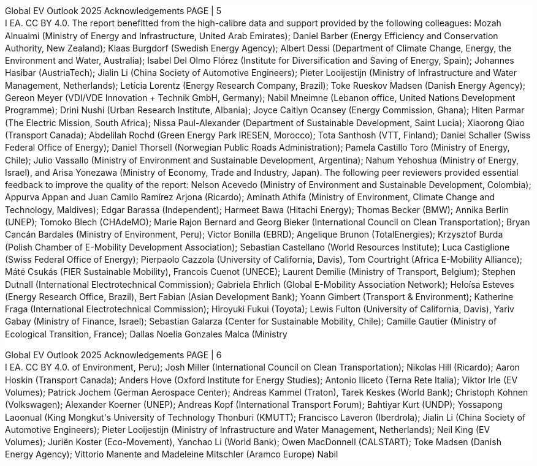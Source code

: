 
Global EV Outlook 2025 
Acknowledgements 
PAGE | 5  
I EA. CC BY 4.0. 
The report benefitted from the high-calibre data and support provided by the 
following colleagues: Mozah Alnuaimi (Ministry of Energy and Infrastructure, 
United Arab Emirates); Daniel Barber (Energy Efficiency and Conservation 
Authority, New Zealand); Klaas Burgdorf (Swedish Energy Agency); Albert Dessi 
(Department of Climate Change, Energy, the Environment and Water, Australia); 
Isabel Del Olmo Flórez (Institute for Diversification and Saving of Energy, Spain); 
Johannes Hasibar (AustriaTech); Jialin Li (China Society of Automotive 
Engineers); Pieter Looijestijn (Ministry of Infrastructure and Water Management, 
Netherlands); Letícia Lorentz (Energy Research Company, Brazil); Toke Rueskov 
Madsen (Danish Energy Agency); Gereon Meyer (VDI/VDE Innovation + Technik 
GmbH, Germany); Nabil Mneimne (Lebanon office, United Nations Development 
Programme); Drini Nushi (Urban Research Institute, Albania); Joyce Caitlyn 
Ocansey (Energy Commission, Ghana); Hiten Parmar (The Electric Mission, 
South Africa); Nissa Paul-Alexander (Department of Sustainable Development, 
Saint Lucia); Xiaorong Qiao (Transport Canada); Abdelilah Rochd (Green Energy 
Park IRESEN, Morocco); Tota Santhosh (VTT, Finland); Daniel Schaller (Swiss 
Federal Office of Energy); Daniel Thorsell (Norwegian Public Roads 
Administration); Pamela Castillo Toro (Ministry of Energy, Chile); Julio Vassallo 
(Ministry of Environment and Sustainable Development, Argentina); Nahum 
Yehoshua (Ministry of Energy, Israel), and Arisa Yonezawa (Ministry of Economy, 
Trade and Industry, Japan). 
The following peer reviewers provided essential feedback to improve the quality 
of the report: Nelson Acevedo (Ministry of Environment and Sustainable 
Development, Colombia); Appurva Appan and Juan Camilo Ramírez Arjona 
(Ricardo); Aminath Athifa (Ministry of Environment, Climate Change and 
Technology, Maldives); Edgar Barassa (Independent); Harmeet Bawa (Hitachi 
Energy); Thomas Becker (BMW); Annika Berlin (UNEP); Tomoko Blech 
(CHAdeMO); Marie Rajon Bernard and Georg Bieker (International Council on 
Clean Transportation); Bryan Cancán Bardales (Ministry of Environment, Peru); 
Victor Bonilla (EBRD); Angelique Brunon (TotalEnergies); Krzysztof Burda (Polish 
Chamber of E-Mobility Development Association); Sebastian Castellano (World 
Resources Institute); Luca Castiglione (Swiss Federal Office of Energy); Pierpaolo 
Cazzola (University of California, Davis), Tom Courtright (Africa E-Mobility 
Alliance); Máté Csukás (FIER Sustainable Mobility), Francois Cuenot (UNECE); 
Laurent Demilie (Ministry of Transport, Belgium); Stephen Dutnall (International 
Electrotechnical Commission); Gabriela Ehrlich (Global E-Mobility Association 
Network); Heloísa Esteves (Energy Research Office, Brazil), Bert Fabian (Asian 
Development Bank); Yoann Gimbert (Transport & Environment); Katherine Fraga 
(International Electrotechnical Commission); Hiroyuki Fukui (Toyota); Lewis 
Fulton (University of California, Davis), Yariv Gabay (Ministry of Finance, Israel); 
Sebastian Galarza (Center for Sustainable Mobility, Chile); Camille Gautier 
(Ministry of Ecological Transition, France); Dallas Noelia Gonzales Malca (Ministry 


Global EV Outlook 2025 
Acknowledgements 
PAGE | 6  
I EA. CC BY 4.0. 
of Environment, Peru); Josh Miller (International Council on Clean Transportation); 
Nikolas Hill (Ricardo); Aaron Hoskin (Transport Canada); Anders Hove (Oxford 
Institute for Energy Studies); Antonio Iliceto (Terna Rete Italia); Viktor Irle (EV 
Volumes); Patrick Jochem (German Aerospace Center); Andreas Kammel 
(Traton), Tarek Keskes (World Bank); Christoph Kohnen (Volkswagen); Alexander 
Koerner (UNEP); Andreas Kopf (International Transport Forum); Bahtiyar Kurt 
(UNDP); Yossapong Laoonual (King Mongkut's University of Technology Thonburi 
(KMUTT); Francisco Laveron (Iberdrola); Jialin Li (China Society of Automotive 
Engineers); Pieter Looijestijn (Ministry of Infrastructure and Water Management, 
Netherlands); Neil King (EV Volumes); Juriën Koster (Eco-Movement), Yanchao 
Li (World Bank); Owen MacDonnell (CALSTART); Toke Madsen (Danish Energy 
Agency); Vittorio Manente and Madeleine Mitschler (Aramco Europe) Nabil 